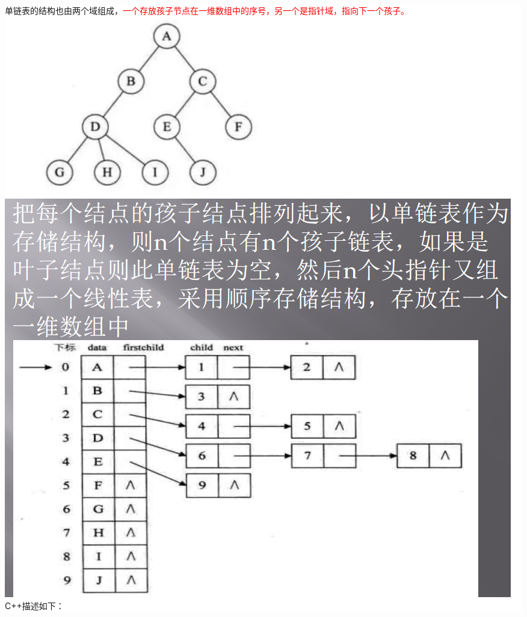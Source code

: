 单链表的结构也由两个域组成，<font color=red>一个存放孩子节点在一维数组中的序号，另一个是指针域，指向下一个孩子。</font>  
![](_v_images/20190518101709105_18342.png )  
![](_v_images/20190518100346820_7426.png )  
C++描述如下：  
